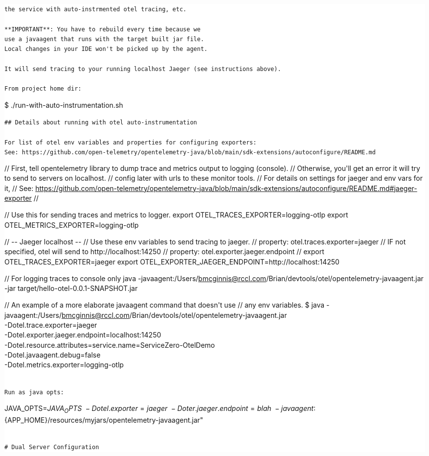 ```
the service with auto-instrmented otel tracing, etc.

**IMPORTANT**: You have to rebuild every time because we
use a javaagent that runs with the target built jar file.
Local changes in your IDE won't be picked up by the agent.

It will send tracing to your running localhost Jaeger (see instructions above).

From project home dir:
```
$ ./run-with-auto-instrumentation.sh

```
## Details about running with otel auto-instrumentation

For list of otel env variables and properties for configuring exporters:
See: https://github.com/open-telemetry/opentelemetry-java/blob/main/sdk-extensions/autoconfigure/README.md

```
// First, tell opentelemetry library to dump trace and metrics output to logging (console). 
// Otherwise, you'll get an error it will try to send to servers on localhost.
// config later with urls to these monitor tools. 
// For details on settings for jaeger and env vars for it,
// See: https://github.com/open-telemetry/opentelemetry-java/blob/main/sdk-extensions/autoconfigure/README.md#jaeger-exporter
//

// Use this for sending traces and metrics to logger. 
export OTEL_TRACES_EXPORTER=logging-otlp
export OTEL_METRICS_EXPORTER=logging-otlp

// -- Jaeger localhost --
// Use these env variables to send tracing to jaeger.
// property: otel.traces.exporter=jaeger
// IF not specified, otel will send to http://localhost:14250
// property: otel.exporter.jaeger.endpoint
//
export OTEL_TRACES_EXPORTER=jaeger
export OTEL_EXPORTER_JAEGER_ENDPOINT=http://localhost:14250



// For logging traces to console only
java -javaagent:/Users/bmcginnis@rccl.com/Brian/devtools/otel/opentelemetry-javaagent.jar \
-jar target/hello-otel-0.0.1-SNAPSHOT.jar

// An example of a more elaborate javaagent command that doesn't use
// any env variables. 
$ java -javaagent:/Users/bmcginnis@rccl.com/Brian/devtools/otel/opentelemetry-javaagent.jar \
                   -Dotel.trace.exporter=jaeger \
                   -Dotel.exporter.jaeger.endpoint=localhost:14250 \
                   -Dotel.resource.attributes=service.name=ServiceZero-OtelDemo \
                   -Dotel.javaagent.debug=false \
                   -Dotel.metrics.exporter=logging-otlp
```

Run as java opts:

```
JAVA_OPTS=${JAVA_OPTS} \
-Dotel.exporter=jaeger \
-Doter.jaeger.endpoint=blah \
-javaagent:${APP_HOME}/resources/myjars/opentelemetry-javaagent.jar"
```

# Dual Server Configuration
```
